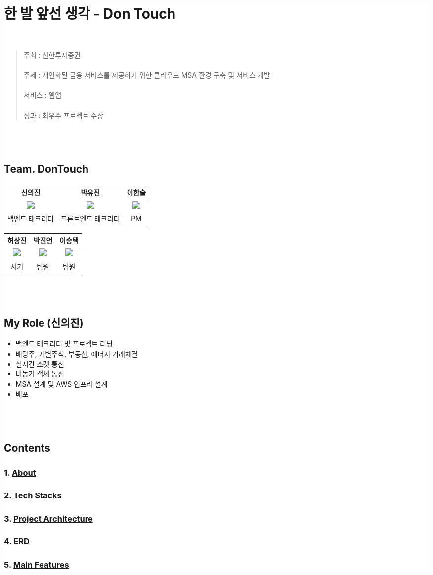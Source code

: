 # 한 발 앞선 생각 - Don Touch

<br/>

> 주최 : 신한투자증권
> <br/><br/>
> 주제 : 개인화된 금융 서비스를 제공하기 위한 클라우드 MSA 환경 구축 및 서비스 개발
> <br/><br/>
> 서비스 : 웹앱
> <br/><br/>
> 성과 : 최우수 프로젝트 수상

<br/>
<br/>

## Team. DonTouch
| 신의진 | 박유진 | 이한슬 |
|:----:|:----:|:-----:|
|<img src = "https://avatars.githubusercontent.com/Tomk2d" width=150px>|<img src = "https://avatars.githubusercontent.com/yjp8842" width=150px>|<img src = "https://avatars.githubusercontent.com/eehanseul" width=150px>|
| 백엔드 테크리더 | 프론트엔드 테크리더 | PM |


| 허상진 | 박진언 | 이승택 |
|:----:|:----:|:----:|
|<img src = "https://avatars.githubusercontent.com/bookeers" width=150px>|<img src = "https://avatars.githubusercontent.com/parkjineon" width=150px>|<img src = "https://avatars.githubusercontent.com/seungtoctoc" width=150px>|
| 서기 | 팀원 | 팀원 |

<br/>
<br/>

## My Role (신의진)
* 백엔드 테크리더 및 프로젝트 리딩
* 배당주, 개별주식, 부동산, 에너지 거래체결
* 실시간 소켓 통신
* 비동기 객체 통신
* MSA 설계 및 AWS 인프라 설계
* 배포

<br/>
<br/>

## Contents
### 1. [About](#About)
### 2. [Tech Stacks](#Tech-Stacks)
### 3. [Project Architecture](#Project-Architecture)
### 4. [ERD](#ERD)
### 5. [Main Features](#Main-Features)
